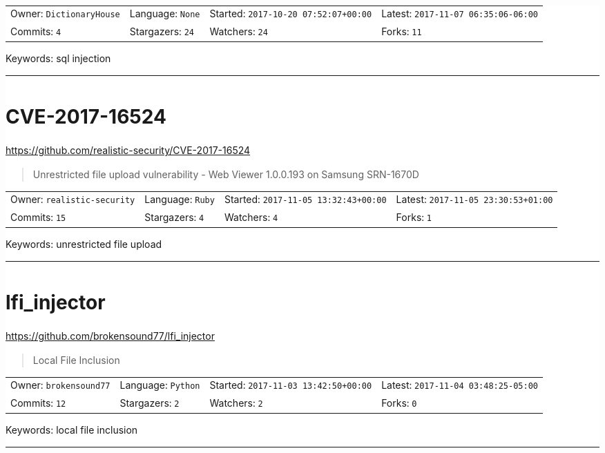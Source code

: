<table><tr>
<tr><td>Owner: <code>DictionaryHouse</code></td>
    <td>Language: <code>None</code></td>
    <td>Started: <code>2017-10-20 07:52:07+00:00</code></td>
    <td>Latest: <code>2017-11-07 06:35:06-06:00</code></td></tr>
<tr><td>Commits: <code>4</code></td>
    <td>Stargazers: <code>24</code></td>
    <td>Watchers: <code>24</code></td>
    <td>Forks: <code>11</code></td></tr>
</table>
Keywords: sql injection

---

# CVE-2017-16524

https://github.com/realistic-security/CVE-2017-16524
<blockquote>
Unrestricted file upload vulnerability - Web Viewer 1.0.0.193 on Samsung SRN-1670D
</blockquote>

<table><tr>
<tr><td>Owner: <code>realistic-security</code></td>
    <td>Language: <code>Ruby</code></td>
    <td>Started: <code>2017-11-05 13:32:43+00:00</code></td>
    <td>Latest: <code>2017-11-05 23:30:53+01:00</code></td></tr>
<tr><td>Commits: <code>15</code></td>
    <td>Stargazers: <code>4</code></td>
    <td>Watchers: <code>4</code></td>
    <td>Forks: <code>1</code></td></tr>
</table>
Keywords: unrestricted file upload

---

# lfi_injector

https://github.com/brokensound77/lfi_injector
<blockquote>
Local File Inclusion
</blockquote>

<table><tr>
<tr><td>Owner: <code>brokensound77</code></td>
    <td>Language: <code>Python</code></td>
    <td>Started: <code>2017-11-03 13:42:50+00:00</code></td>
    <td>Latest: <code>2017-11-04 03:48:25-05:00</code></td></tr>
<tr><td>Commits: <code>12</code></td>
    <td>Stargazers: <code>2</code></td>
    <td>Watchers: <code>2</code></td>
    <td>Forks: <code>0</code></td></tr>
</table>
Keywords: local file inclusion

---